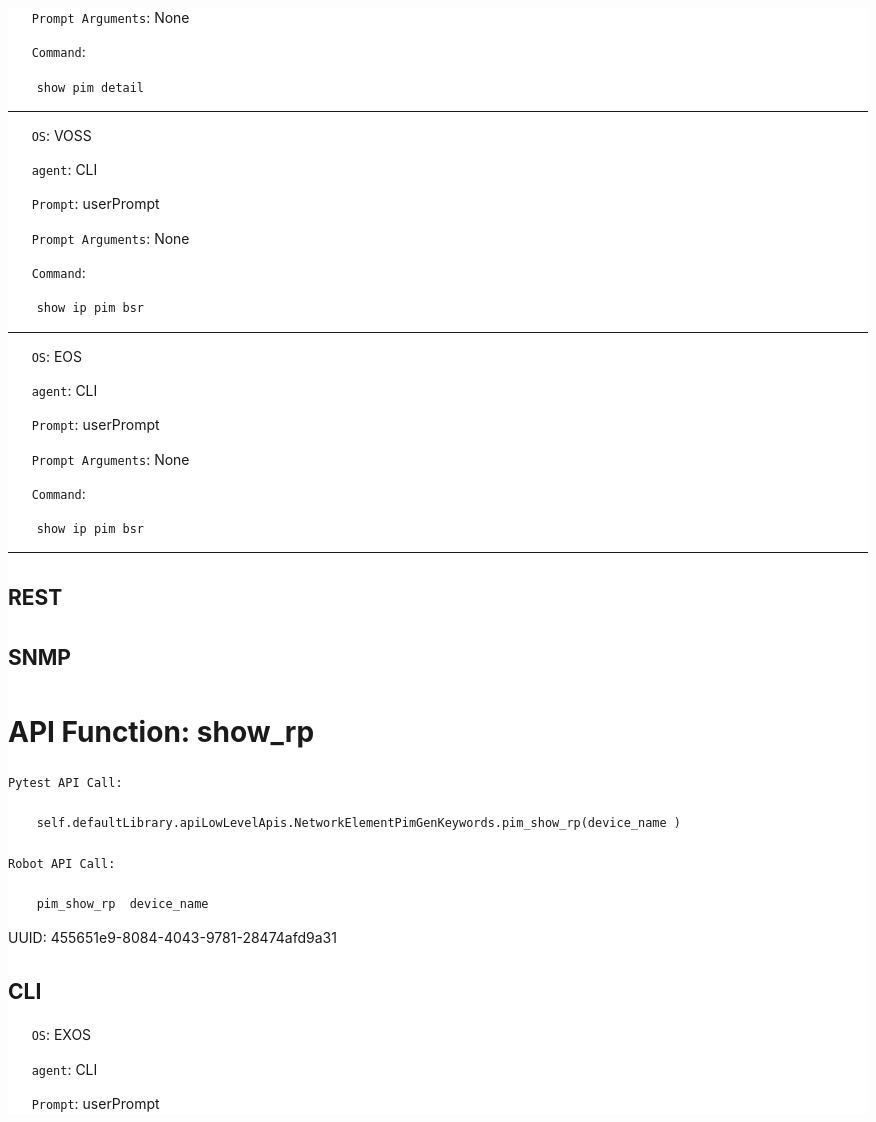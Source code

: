 &nbsp;&nbsp;&nbsp;&nbsp;&nbsp;&nbsp;`Prompt Arguments`: None

&nbsp;&nbsp;&nbsp;&nbsp;&nbsp;&nbsp;`Command`:

		show pim detail

----------------------------------------------


&nbsp;&nbsp;&nbsp;&nbsp;&nbsp;&nbsp;`OS`: VOSS

&nbsp;&nbsp;&nbsp;&nbsp;&nbsp;&nbsp;`agent`: CLI

&nbsp;&nbsp;&nbsp;&nbsp;&nbsp;&nbsp;`Prompt`: userPrompt

&nbsp;&nbsp;&nbsp;&nbsp;&nbsp;&nbsp;`Prompt Arguments`: None

&nbsp;&nbsp;&nbsp;&nbsp;&nbsp;&nbsp;`Command`:

		show ip pim bsr

----------------------------------------------


&nbsp;&nbsp;&nbsp;&nbsp;&nbsp;&nbsp;`OS`: EOS

&nbsp;&nbsp;&nbsp;&nbsp;&nbsp;&nbsp;`agent`: CLI

&nbsp;&nbsp;&nbsp;&nbsp;&nbsp;&nbsp;`Prompt`: userPrompt

&nbsp;&nbsp;&nbsp;&nbsp;&nbsp;&nbsp;`Prompt Arguments`: None

&nbsp;&nbsp;&nbsp;&nbsp;&nbsp;&nbsp;`Command`:

		show ip pim bsr

----------------------------------------------


## REST
## SNMP
# API Function: show_rp
	Pytest API Call: 

		self.defaultLibrary.apiLowLevelApis.NetworkElementPimGenKeywords.pim_show_rp(device_name )

	Robot API Call: 

		pim_show_rp  device_name  

UUID: 455651e9-8084-4043-9781-28474afd9a31
## CLI
&nbsp;&nbsp;&nbsp;&nbsp;&nbsp;&nbsp;`OS`: EXOS

&nbsp;&nbsp;&nbsp;&nbsp;&nbsp;&nbsp;`agent`: CLI

&nbsp;&nbsp;&nbsp;&nbsp;&nbsp;&nbsp;`Prompt`: userPrompt
